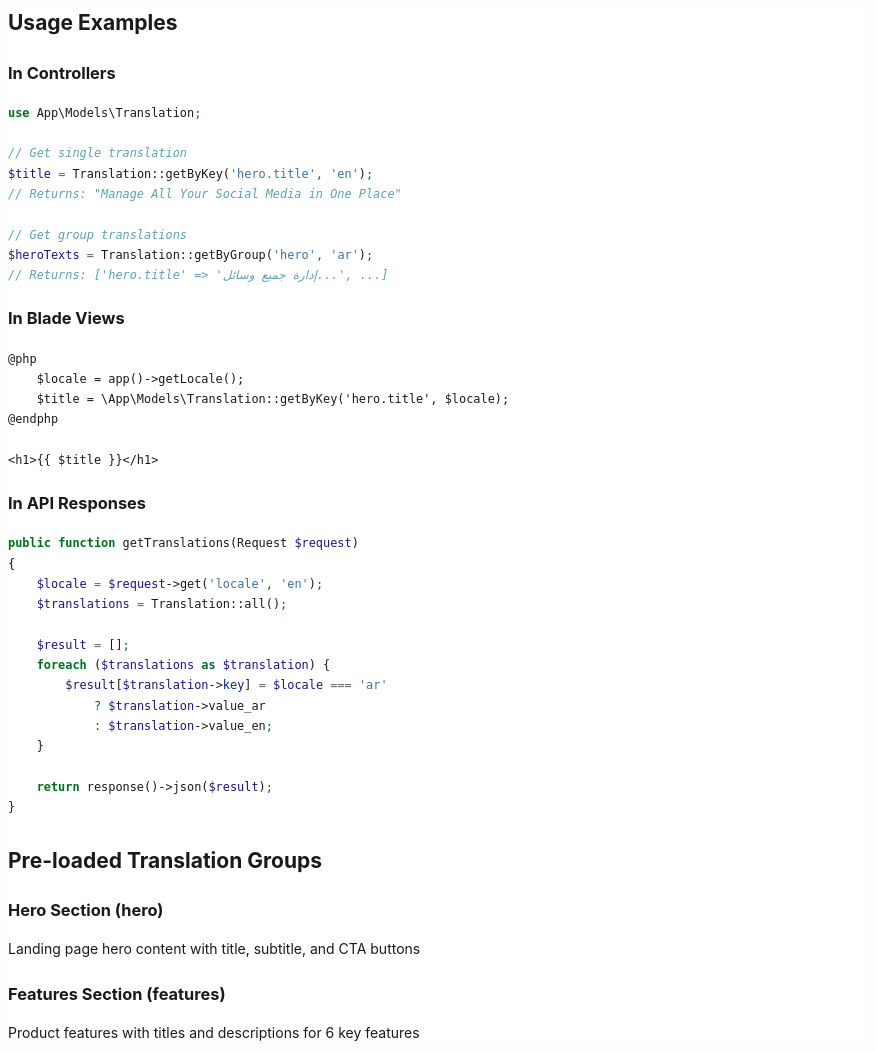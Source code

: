 ## Usage Examples

### In Controllers
```php
use App\Models\Translation;

// Get single translation
$title = Translation::getByKey('hero.title', 'en');
// Returns: "Manage All Your Social Media in One Place"

// Get group translations
$heroTexts = Translation::getByGroup('hero', 'ar');
// Returns: ['hero.title' => 'إدارة جميع وسائل...', ...]
```

### In Blade Views
```blade
@php
    $locale = app()->getLocale();
    $title = \App\Models\Translation::getByKey('hero.title', $locale);
@endphp

<h1>{{ $title }}</h1>
```

### In API Responses
```php
public function getTranslations(Request $request)
{
    $locale = $request->get('locale', 'en');
    $translations = Translation::all();

    $result = [];
    foreach ($translations as $translation) {
        $result[$translation->key] = $locale === 'ar'
            ? $translation->value_ar
            : $translation->value_en;
    }

    return response()->json($result);
}
```

## Pre-loaded Translation Groups

### Hero Section (hero)
Landing page hero content with title, subtitle, and CTA buttons

### Features Section (features)
Product features with titles and descriptions for 6 key features
